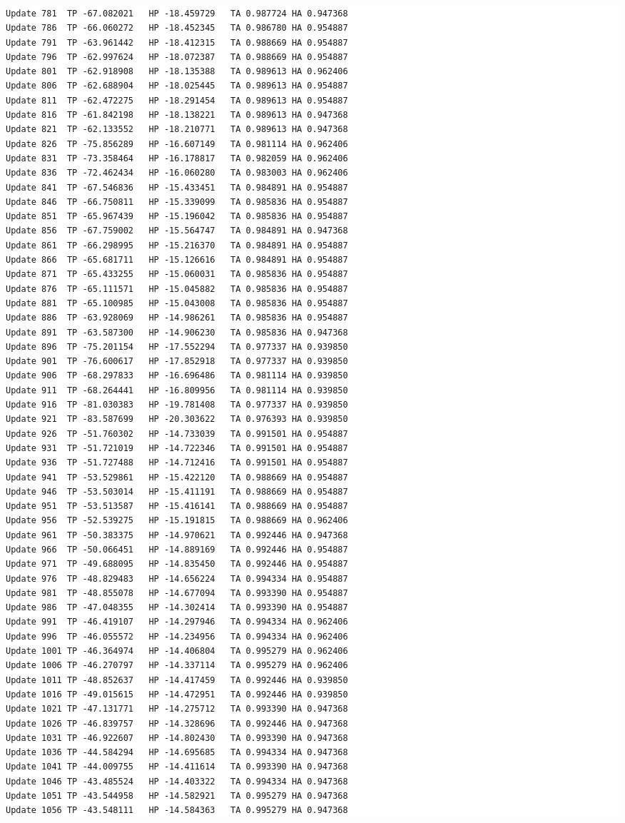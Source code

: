 ```
Update 781  TP -67.082021   HP -18.459729   TA 0.987724 HA 0.947368
Update 786  TP -66.060272   HP -18.452345   TA 0.986780 HA 0.954887
Update 791  TP -63.961442   HP -18.412315   TA 0.988669 HA 0.954887
Update 796  TP -62.997624   HP -18.072387   TA 0.988669 HA 0.954887
Update 801  TP -62.918908   HP -18.135388   TA 0.989613 HA 0.962406
Update 806  TP -62.688904   HP -18.025445   TA 0.989613 HA 0.954887
Update 811  TP -62.472275   HP -18.291454   TA 0.989613 HA 0.954887
Update 816  TP -61.842198   HP -18.138221   TA 0.989613 HA 0.947368
Update 821  TP -62.133552   HP -18.210771   TA 0.989613 HA 0.947368
Update 826  TP -75.856289   HP -16.607149   TA 0.981114 HA 0.962406
Update 831  TP -73.358464   HP -16.178817   TA 0.982059 HA 0.962406
Update 836  TP -72.462434   HP -16.060280   TA 0.983003 HA 0.962406
Update 841  TP -67.546836   HP -15.433451   TA 0.984891 HA 0.954887
Update 846  TP -66.750811   HP -15.339099   TA 0.985836 HA 0.954887
Update 851  TP -65.967439   HP -15.196042   TA 0.985836 HA 0.954887
Update 856  TP -67.759002   HP -15.564747   TA 0.984891 HA 0.947368
Update 861  TP -66.298995   HP -15.216370   TA 0.984891 HA 0.954887
Update 866  TP -65.681711   HP -15.126616   TA 0.984891 HA 0.954887
Update 871  TP -65.433255   HP -15.060031   TA 0.985836 HA 0.954887
Update 876  TP -65.111571   HP -15.045882   TA 0.985836 HA 0.954887
Update 881  TP -65.100985   HP -15.043008   TA 0.985836 HA 0.954887
Update 886  TP -63.928069   HP -14.986261   TA 0.985836 HA 0.954887
Update 891  TP -63.587300   HP -14.906230   TA 0.985836 HA 0.947368
Update 896  TP -75.201154   HP -17.552294   TA 0.977337 HA 0.939850
Update 901  TP -76.600617   HP -17.852918   TA 0.977337 HA 0.939850
Update 906  TP -68.297833   HP -16.696486   TA 0.981114 HA 0.939850
Update 911  TP -68.264441   HP -16.809956   TA 0.981114 HA 0.939850
Update 916  TP -81.030383   HP -19.781408   TA 0.977337 HA 0.939850
Update 921  TP -83.587699   HP -20.303622   TA 0.976393 HA 0.939850
Update 926  TP -51.760302   HP -14.733039   TA 0.991501 HA 0.954887
Update 931  TP -51.721019   HP -14.722346   TA 0.991501 HA 0.954887
Update 936  TP -51.727488   HP -14.712416   TA 0.991501 HA 0.954887
Update 941  TP -53.529861   HP -15.422120   TA 0.988669 HA 0.954887
Update 946  TP -53.503014   HP -15.411191   TA 0.988669 HA 0.954887
Update 951  TP -53.513587   HP -15.416141   TA 0.988669 HA 0.954887
Update 956  TP -52.539275   HP -15.191815   TA 0.988669 HA 0.962406
Update 961  TP -50.383375   HP -14.970621   TA 0.992446 HA 0.947368
Update 966  TP -50.066451   HP -14.889169   TA 0.992446 HA 0.954887
Update 971  TP -49.688095   HP -14.835450   TA 0.992446 HA 0.954887
Update 976  TP -48.829483   HP -14.656224   TA 0.994334 HA 0.954887
Update 981  TP -48.855078   HP -14.677094   TA 0.993390 HA 0.954887
Update 986  TP -47.048355   HP -14.302414   TA 0.993390 HA 0.954887
Update 991  TP -46.419107   HP -14.297946   TA 0.994334 HA 0.962406
Update 996  TP -46.055572   HP -14.234956   TA 0.994334 HA 0.962406
Update 1001 TP -46.364974   HP -14.406804   TA 0.995279 HA 0.962406
Update 1006 TP -46.270797   HP -14.337114   TA 0.995279 HA 0.962406
Update 1011 TP -48.852637   HP -14.417459   TA 0.992446 HA 0.939850
Update 1016 TP -49.015615   HP -14.472951   TA 0.992446 HA 0.939850
Update 1021 TP -47.131771   HP -14.275712   TA 0.993390 HA 0.947368
Update 1026 TP -46.839757   HP -14.328696   TA 0.992446 HA 0.947368
Update 1031 TP -46.922607   HP -14.802430   TA 0.993390 HA 0.947368
Update 1036 TP -44.584294   HP -14.695685   TA 0.994334 HA 0.947368
Update 1041 TP -44.009755   HP -14.411614   TA 0.993390 HA 0.947368
Update 1046 TP -43.485524   HP -14.403322   TA 0.994334 HA 0.947368
Update 1051 TP -43.544958   HP -14.582921   TA 0.995279 HA 0.947368
Update 1056 TP -43.548111   HP -14.584363   TA 0.995279 HA 0.947368
```
